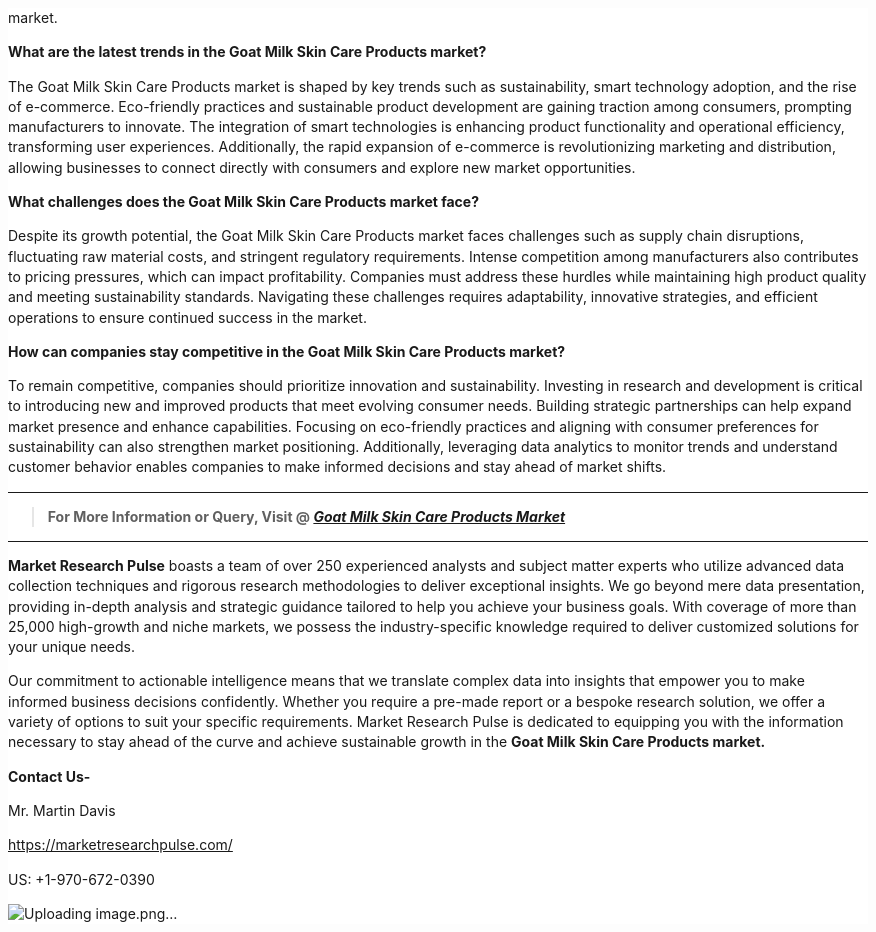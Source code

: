 market.</p><p><strong>What are the latest trends in the Goat Milk Skin Care Products market?</strong></p><p>The Goat Milk Skin Care Products market is shaped by key trends such as sustainability, smart technology adoption, and the rise of e-commerce. Eco-friendly practices and sustainable product development are gaining traction among consumers, prompting manufacturers to innovate. The integration of smart technologies is enhancing product functionality and operational efficiency, transforming user experiences. Additionally, the rapid expansion of e-commerce is revolutionizing marketing and distribution, allowing businesses to connect directly with consumers and explore new market opportunities.</p><p><strong>What challenges does the Goat Milk Skin Care Products market face?</strong></p><p>Despite its growth potential, the Goat Milk Skin Care Products market faces challenges such as supply chain disruptions, fluctuating raw material costs, and stringent regulatory requirements. Intense competition among manufacturers also contributes to pricing pressures, which can impact profitability. Companies must address these hurdles while maintaining high product quality and meeting sustainability standards. Navigating these challenges requires adaptability, innovative strategies, and efficient operations to ensure continued success in the market.</p><p><strong>How can companies stay competitive in the Goat Milk Skin Care Products market?</strong></p><p>To remain competitive, companies should prioritize innovation and sustainability. Investing in research and development is critical to introducing new and improved products that meet evolving consumer needs. Building strategic partnerships can help expand market presence and enhance capabilities. Focusing on eco-friendly practices and aligning with consumer preferences for sustainability can also strengthen market positioning. Additionally, leveraging data analytics to monitor trends and understand customer behavior enables companies to make informed decisions and stay ahead of market shifts.</p><hr /><blockquote><p><strong>For More Information or Query, Visit @&nbsp;<em><a href="https://marketresearchpulse.com/report/38073/goat-milk-skin-care-products-market?utm_source=Linkedin&utm_medium=027">Goat Milk Skin Care Products Market</a></em></strong></p></blockquote><hr /><p><strong>Market Research Pulse</strong> boasts a team of over 250 experienced analysts and subject matter experts who utilize advanced data collection techniques and rigorous research methodologies to deliver exceptional insights. We go beyond mere data presentation, providing in-depth analysis and strategic guidance tailored to help you achieve your business goals. With coverage of more than 25,000 high-growth and niche markets, we possess the industry-specific knowledge required to deliver customized solutions for your unique needs.</p><p>Our commitment to actionable intelligence means that we translate complex data into insights that empower you to make informed business decisions confidently. Whether you require a pre-made report or a bespoke research solution, we offer a variety of options to suit your specific requirements. Market Research Pulse is dedicated to equipping you with the information necessary to stay ahead of the curve and achieve sustainable growth in the <strong>Goat Milk Skin Care Products market.</strong></p><p><strong>Contact Us-</strong></p><p>Mr. Martin Davis</p><p>https://marketresearchpulse.com/</p><p>US: +1-970-672-0390</p>
![Uploading image.png…]()
